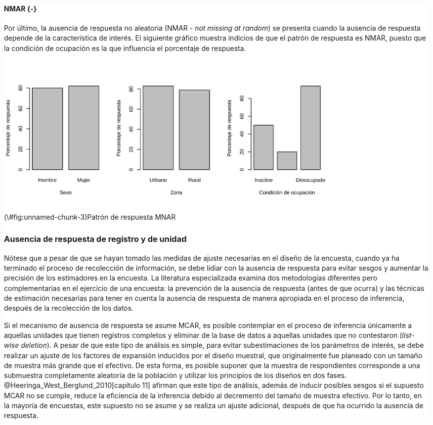 
#### NMAR {-}

Por último, la ausencia de respuesta no aleatoria (NMAR - *not missing at random*) se presenta cuando la ausencia de respuesta depende de la característica de interés. El siguiente gráfico muestra indicios de que el patrón de respuesta es NMAR, puesto que la condición de ocupación es la que influencia el porcentaje de respuesta. 

<div class="figure">
<img src="10Ausencia_files/figure-html/unnamed-chunk-3-1.svg" alt="Patrón de respuesta MNAR" width="672" />
<p class="caption">(\#fig:unnamed-chunk-3)Patrón de respuesta MNAR</p>
</div>


### Ausencia de respuesta de registro y de unidad

Nótese que a pesar de que se hayan tomado las medidas de ajuste necesarias en el diseño de la encuesta, cuando ya ha terminado el proceso de recolección de información, se debe lidiar con la ausencia de respuesta para evitar sesgos y aumentar la precisión de los estimadores en la encuesta. La literatura especializada examina dos metodologías diferentes pero complementarias en el ejercicio de una encuesta: la prevención de la ausencia de respuesta (antes de que ocurra) y las técnicas de estimación necesarias para tener en cuenta la ausencia de respuesta de manera apropiada en el proceso de inferencia, después de la recolección de los datos. 

Si el mecanismo de ausencia de respuesta se asume MCAR, es posible contemplar en el proceso de inferencia únicamente a aquellas unidades que tienen registros completos y eliminar de la base de datos a aquellas unidades que no contestaron (*list-wise deletion*). A pesar de que este tipo de análisis es simple, para evitar subestimaciones de los parámetros de interés, se debe realizar un ajuste de los factores de expansión inducidos por el diseño muestral, que originalmente fue planeado con un tamaño de muestra más grande que el efectivo. De esta forma, es posible suponer que la muestra de respondientes corresponde a una submuestra completamente aleatoria de la población y utilizar los principios de los diseños en dos fases. @Heeringa_West_Berglund_2010[capítulo 11] afirman que este tipo de análisis, además de inducir posibles sesgos si el supuesto MCAR no se cumple, reduce la eficiencia de la inferencia debido al decremento del tamaño de muestra efectivo. Por lo tanto, en la mayoría de encuestas, este supuesto no se asume y se realiza un ajuste adicional, después de que ha ocurrido la ausencia de respuesta. 

